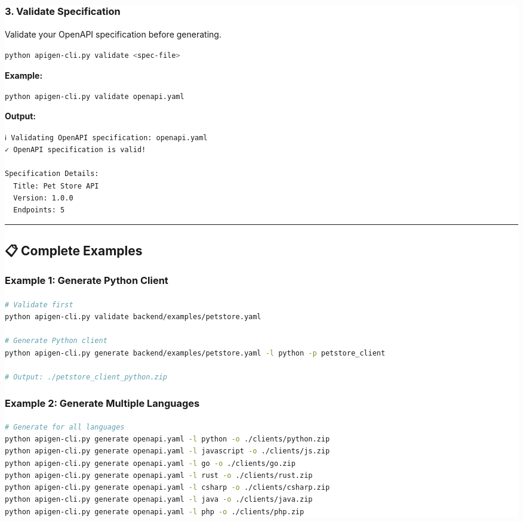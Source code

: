 
### 3. Validate Specification

Validate your OpenAPI specification before generating.

```bash
python apigen-cli.py validate <spec-file>
```

**Example:**

```bash
python apigen-cli.py validate openapi.yaml
```

**Output:**
```
ℹ Validating OpenAPI specification: openapi.yaml
✓ OpenAPI specification is valid!

Specification Details:
  Title: Pet Store API
  Version: 1.0.0
  Endpoints: 5
```

---

## 📋 Complete Examples

### Example 1: Generate Python Client

```bash
# Validate first
python apigen-cli.py validate backend/examples/petstore.yaml

# Generate Python client
python apigen-cli.py generate backend/examples/petstore.yaml -l python -p petstore_client

# Output: ./petstore_client_python.zip
```

### Example 2: Generate Multiple Languages

```bash
# Generate for all languages
python apigen-cli.py generate openapi.yaml -l python -o ./clients/python.zip
python apigen-cli.py generate openapi.yaml -l javascript -o ./clients/js.zip
python apigen-cli.py generate openapi.yaml -l go -o ./clients/go.zip
python apigen-cli.py generate openapi.yaml -l rust -o ./clients/rust.zip
python apigen-cli.py generate openapi.yaml -l csharp -o ./clients/csharp.zip
python apigen-cli.py generate openapi.yaml -l java -o ./clients/java.zip
python apigen-cli.py generate openapi.yaml -l php -o ./clients/php.zip
```
